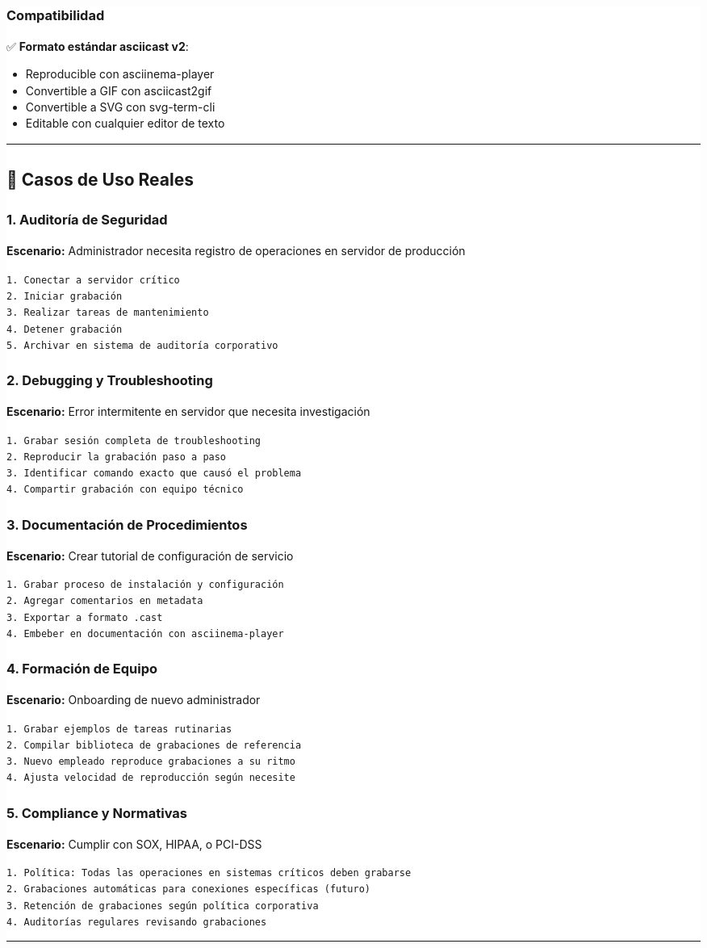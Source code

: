 ### Compatibilidad

✅ **Formato estándar asciicast v2**:
- Reproducible con asciinema-player
- Convertible a GIF con asciicast2gif
- Convertible a SVG con svg-term-cli
- Editable con cualquier editor de texto

---

## 🎯 Casos de Uso Reales

### 1. Auditoría de Seguridad
**Escenario:** Administrador necesita registro de operaciones en servidor de producción
```
1. Conectar a servidor crítico
2. Iniciar grabación
3. Realizar tareas de mantenimiento
4. Detener grabación
5. Archivar en sistema de auditoría corporativo
```

### 2. Debugging y Troubleshooting
**Escenario:** Error intermitente en servidor que necesita investigación
```
1. Grabar sesión completa de troubleshooting
2. Reproducir la grabación paso a paso
3. Identificar comando exacto que causó el problema
4. Compartir grabación con equipo técnico
```

### 3. Documentación de Procedimientos
**Escenario:** Crear tutorial de configuración de servicio
```
1. Grabar proceso de instalación y configuración
2. Agregar comentarios en metadata
3. Exportar a formato .cast
4. Embeber en documentación con asciinema-player
```

### 4. Formación de Equipo
**Escenario:** Onboarding de nuevo administrador
```
1. Grabar ejemplos de tareas rutinarias
2. Compilar biblioteca de grabaciones de referencia
3. Nuevo empleado reproduce grabaciones a su ritmo
4. Ajusta velocidad de reproducción según necesite
```

### 5. Compliance y Normativas
**Escenario:** Cumplir con SOX, HIPAA, o PCI-DSS
```
1. Política: Todas las operaciones en sistemas críticos deben grabarse
2. Grabaciones automáticas para conexiones específicas (futuro)
3. Retención de grabaciones según política corporativa
4. Auditorías regulares revisando grabaciones
```

---